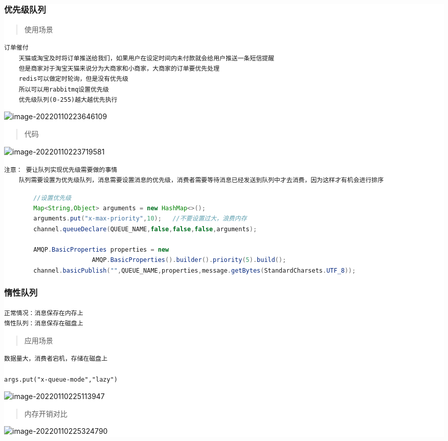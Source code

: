 ### 优先级队列

> 使用场景

```tex
订单催付
	天猫或淘宝及时将订单推送给我们，如果用户在设定时间内未付款就会给用户推送一条短信提醒
	但是商家对于淘宝天猫来说分为大商家和小商家，大商家的订单要优先处理
	redis可以做定时轮询，但是没有优先级
	所以可以用rabbitmq设置优先级
	优先级队列(0-255)越大越优先执行
```

![image-20220110223646109](C:\Users\zwj\AppData\Roaming\Typora\typora-user-images\image-20220110223646109.png)

> 代码

![image-20220110223719581](C:\Users\zwj\AppData\Roaming\Typora\typora-user-images\image-20220110223719581.png)

```tex
注意： 要让队列实现优先级需要做的事情
	队列需要设置为优先级队列，消息需要设置消息的优先级，消费者需要等待消息已经发送到队列中才去消费，因为这样才有机会进行排序
```

```java
		//设置优先级
        Map<String,Object> arguments = new HashMap<>();
        arguments.put("x-max-priority",10);   //不要设置过大，浪费内存
		channel.queueDeclare(QUEUE_NAME,false,false,false,arguments);

		AMQP.BasicProperties properties = new
                        AMQP.BasicProperties().builder().priority(5).build();
        channel.basicPublish("",QUEUE_NAME,properties,message.getBytes(StandardCharsets.UTF_8));
```

### 惰性队列

```tex
正常情况：消息保存在内存上
惰性队列：消息保存在磁盘上
```

> 应用场景

```tex
数据量大，消费者宕机，存储在磁盘上

args.put("x-queue-mode","lazy")
```

![image-20220110225113947](C:\Users\zwj\AppData\Roaming\Typora\typora-user-images\image-20220110225113947.png)

> 内存开销对比

![image-20220110225324790](C:\Users\zwj\AppData\Roaming\Typora\typora-user-images\image-20220110225324790.png)
